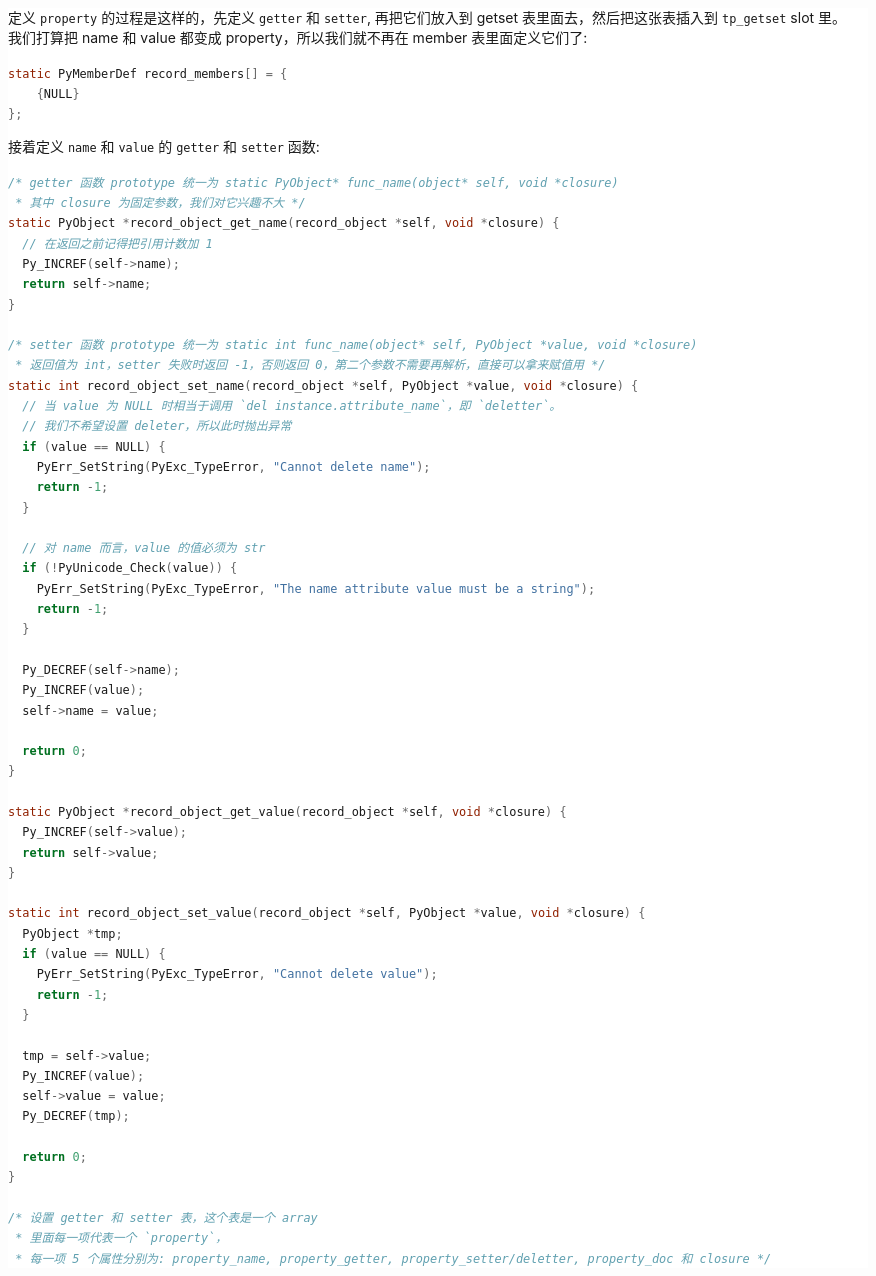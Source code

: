 定义 `property` 的过程是这样的，先定义 `getter` 和 `setter`, 再把它们放入到 getset 表里面去，然后把这张表插入到 `tp_getset` slot 里。  
我们打算把 name 和 value 都变成 property，所以我们就不再在 member 表里面定义它们了:
```c
static PyMemberDef record_members[] = {
    {NULL}
};
```
接着定义 `name` 和 `value` 的 `getter` 和 `setter` 函数:
```c
/* getter 函数 prototype 统一为 static PyObject* func_name(object* self, void *closure)
 * 其中 closure 为固定参数，我们对它兴趣不大 */
static PyObject *record_object_get_name(record_object *self, void *closure) {
  // 在返回之前记得把引用计数加 1
  Py_INCREF(self->name);
  return self->name;
}

/* setter 函数 prototype 统一为 static int func_name(object* self, PyObject *value, void *closure)
 * 返回值为 int，setter 失败时返回 -1，否则返回 0，第二个参数不需要再解析，直接可以拿来赋值用 */
static int record_object_set_name(record_object *self, PyObject *value, void *closure) {
  // 当 value 为 NULL 时相当于调用 `del instance.attribute_name`，即 `deletter`。
  // 我们不希望设置 deleter，所以此时抛出异常
  if (value == NULL) {
    PyErr_SetString(PyExc_TypeError, "Cannot delete name");
    return -1;
  }

  // 对 name 而言，value 的值必须为 str
  if (!PyUnicode_Check(value)) {
    PyErr_SetString(PyExc_TypeError, "The name attribute value must be a string");
    return -1;
  }

  Py_DECREF(self->name);
  Py_INCREF(value);
  self->name = value;

  return 0;
}

static PyObject *record_object_get_value(record_object *self, void *closure) {
  Py_INCREF(self->value);
  return self->value;
}

static int record_object_set_value(record_object *self, PyObject *value, void *closure) {
  PyObject *tmp;
  if (value == NULL) {
    PyErr_SetString(PyExc_TypeError, "Cannot delete value");
    return -1;
  }

  tmp = self->value;
  Py_INCREF(value);
  self->value = value;
  Py_DECREF(tmp);

  return 0;
}

/* 设置 getter 和 setter 表，这个表是一个 array
 * 里面每一项代表一个 `property`，
 * 每一项 5 个属性分别为: property_name, property_getter, property_setter/deletter, property_doc 和 closure */
```